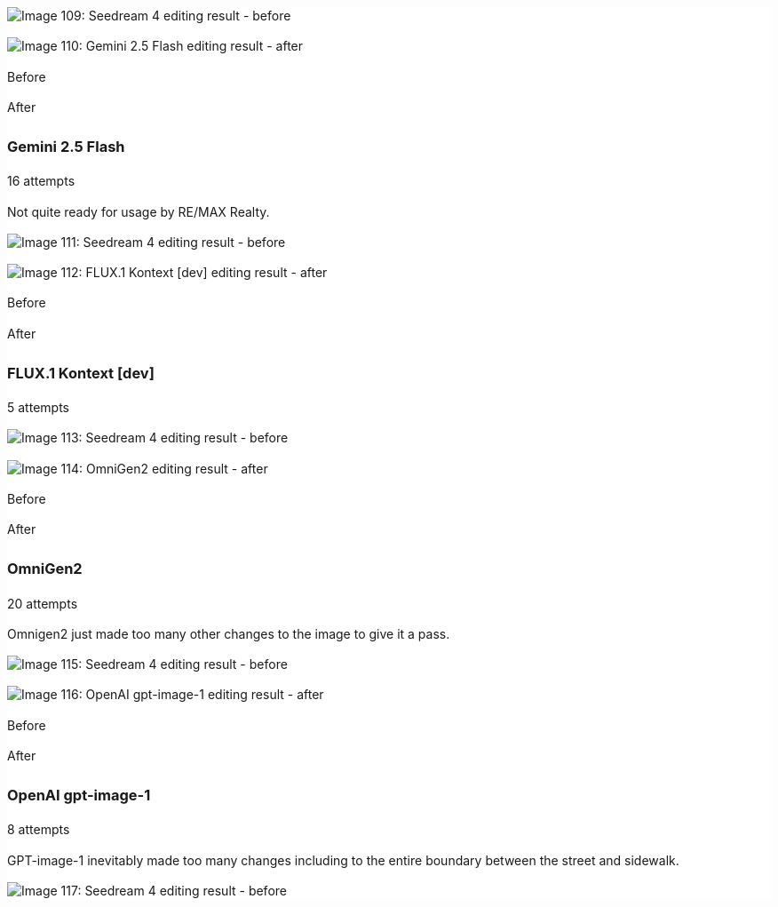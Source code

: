![Image 109: Seedream 4 editing result - before](https://genai-showdown.specr.net/assets/image-editing/original-hobotree.jpg)

![Image 110: Gemini 2.5 Flash editing result - after](https://genai-showdown.specr.net/assets/image-editing/nanobanana-hobotree.jpg)

Before

After

### Gemini 2.5 Flash

16 attempts

Not quite ready for usage by RE/MAX Realty.

![Image 111: Seedream 4 editing result - before](https://genai-showdown.specr.net/assets/image-editing/original-hobotree.jpg)

![Image 112: FLUX.1 Kontext [dev] editing result - after](https://genai-showdown.specr.net/assets/image-editing/kontextdev-hobotree.jpg)

Before

After

### FLUX.1 Kontext [dev]

5 attempts

![Image 113: Seedream 4 editing result - before](https://genai-showdown.specr.net/assets/image-editing/original-hobotree.jpg)

![Image 114: OmniGen2 editing result - after](https://genai-showdown.specr.net/assets/image-editing/omnigen2-hobotree.jpg)

Before

After

### OmniGen2

20 attempts

Omnigen2 just made too many other changes to the image to give it a pass.

![Image 115: Seedream 4 editing result - before](https://genai-showdown.specr.net/assets/image-editing/original-hobotree.jpg)

![Image 116: OpenAI gpt-image-1 editing result - after](https://genai-showdown.specr.net/assets/image-editing/4o-hobotree.jpg)

Before

After

### OpenAI gpt-image-1

8 attempts

GPT-image-1 inevitably made too many changes including to the entire boundary between the street and sidewalk.

![Image 117: Seedream 4 editing result - before](https://genai-showdown.specr.net/assets/image-editing/original-hobotree.jpg)
